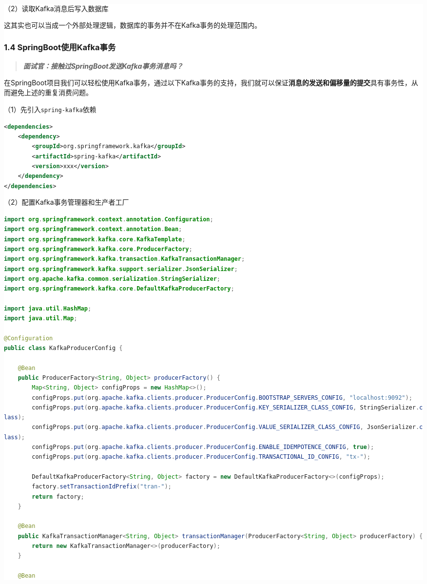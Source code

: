 （2）读取Kafka消息后写入数据库

这其实也可以当成一个外部处理逻辑，数据库的事务并不在Kafka事务的处理范围内。

### 1.4 SpringBoot使用Kafka事务

> ***面试官：接触过SpringBoot发送Kafka事务消息吗？***

在SpringBoot项目我们可以轻松使用Kafka事务，通过以下Kafka事务的支持，我们就可以保证**消息的发送和偏移量的提交**具有事务性，从而避免上述的重复消费问题。

（1）先引入`spring-kafka`依赖

```xml
<dependencies>
    <dependency>
        <groupId>org.springframework.kafka</groupId>
        <artifactId>spring-kafka</artifactId>
        <version>xxx</version>
    </dependency>
</dependencies>
```

（2）配置Kafka事务管理器和生产者工厂

```java
import org.springframework.context.annotation.Configuration;
import org.springframework.context.annotation.Bean;
import org.springframework.kafka.core.KafkaTemplate;
import org.springframework.kafka.core.ProducerFactory;
import org.springframework.kafka.transaction.KafkaTransactionManager;
import org.springframework.kafka.support.serializer.JsonSerializer;
import org.apache.kafka.common.serialization.StringSerializer;
import org.springframework.kafka.core.DefaultKafkaProducerFactory;

import java.util.HashMap;
import java.util.Map;

@Configuration
public class KafkaProducerConfig {

    @Bean
    public ProducerFactory<String, Object> producerFactory() {
        Map<String, Object> configProps = new HashMap<>();
        configProps.put(org.apache.kafka.clients.producer.ProducerConfig.BOOTSTRAP_SERVERS_CONFIG, "localhost:9092");
        configProps.put(org.apache.kafka.clients.producer.ProducerConfig.KEY_SERIALIZER_CLASS_CONFIG, StringSerializer.class);
        configProps.put(org.apache.kafka.clients.producer.ProducerConfig.VALUE_SERIALIZER_CLASS_CONFIG, JsonSerializer.class);
        configProps.put(org.apache.kafka.clients.producer.ProducerConfig.ENABLE_IDEMPOTENCE_CONFIG, true);
        configProps.put(org.apache.kafka.clients.producer.ProducerConfig.TRANSACTIONAL_ID_CONFIG, "tx-");
        
        DefaultKafkaProducerFactory<String, Object> factory = new DefaultKafkaProducerFactory<>(configProps);
        factory.setTransactionIdPrefix("tran-");
        return factory;
    }

    @Bean
    public KafkaTransactionManager<String, Object> transactionManager(ProducerFactory<String, Object> producerFactory) {
        return new KafkaTransactionManager<>(producerFactory);
    }

    @Bean
```